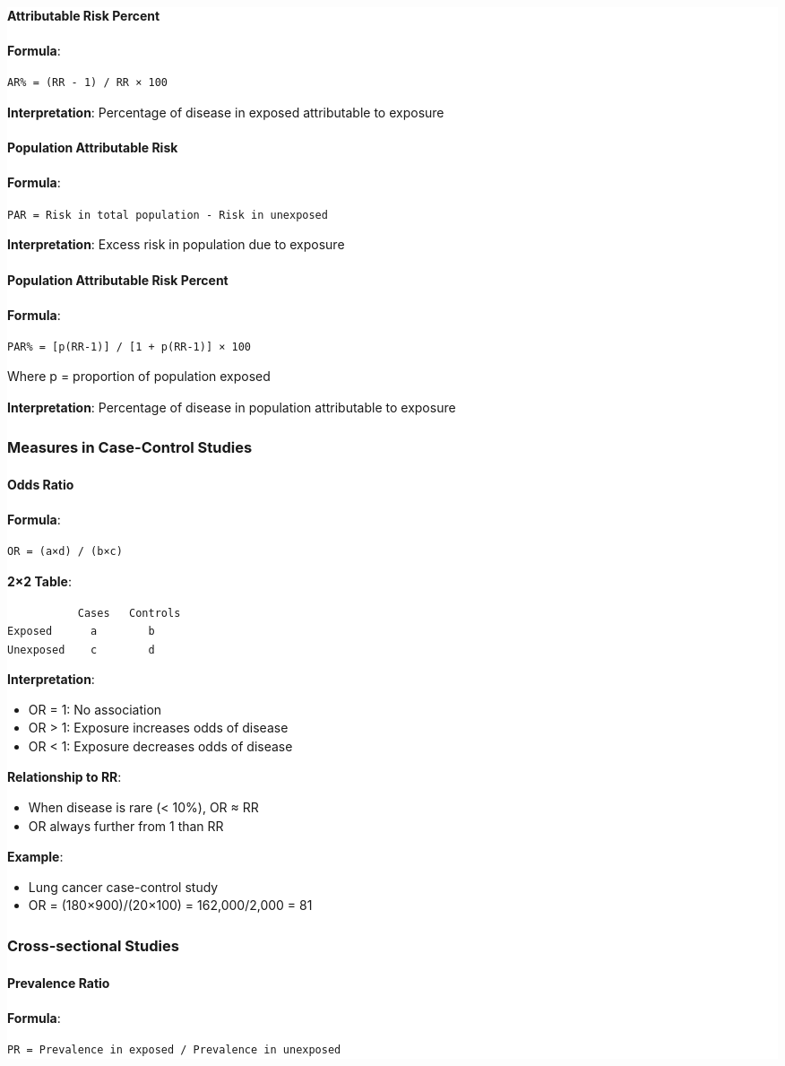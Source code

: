 #### Attributable Risk Percent
**Formula**:
```
AR% = (RR - 1) / RR × 100
```

**Interpretation**: Percentage of disease in exposed attributable to exposure

#### Population Attributable Risk
**Formula**:
```
PAR = Risk in total population - Risk in unexposed
```

**Interpretation**: Excess risk in population due to exposure

#### Population Attributable Risk Percent
**Formula**:
```
PAR% = [p(RR-1)] / [1 + p(RR-1)] × 100
```
Where p = proportion of population exposed

**Interpretation**: Percentage of disease in population attributable to exposure

### Measures in Case-Control Studies

#### Odds Ratio
**Formula**:
```
OR = (a×d) / (b×c)
```

**2×2 Table**:
```
           Cases   Controls
Exposed      a        b
Unexposed    c        d
```

**Interpretation**:
- OR = 1: No association
- OR > 1: Exposure increases odds of disease
- OR < 1: Exposure decreases odds of disease

**Relationship to RR**:
- When disease is rare (< 10%), OR ≈ RR
- OR always further from 1 than RR

**Example**:
- Lung cancer case-control study
- OR = (180×900)/(20×100) = 162,000/2,000 = 81

### Cross-sectional Studies

#### Prevalence Ratio
**Formula**:
```
PR = Prevalence in exposed / Prevalence in unexposed
```
